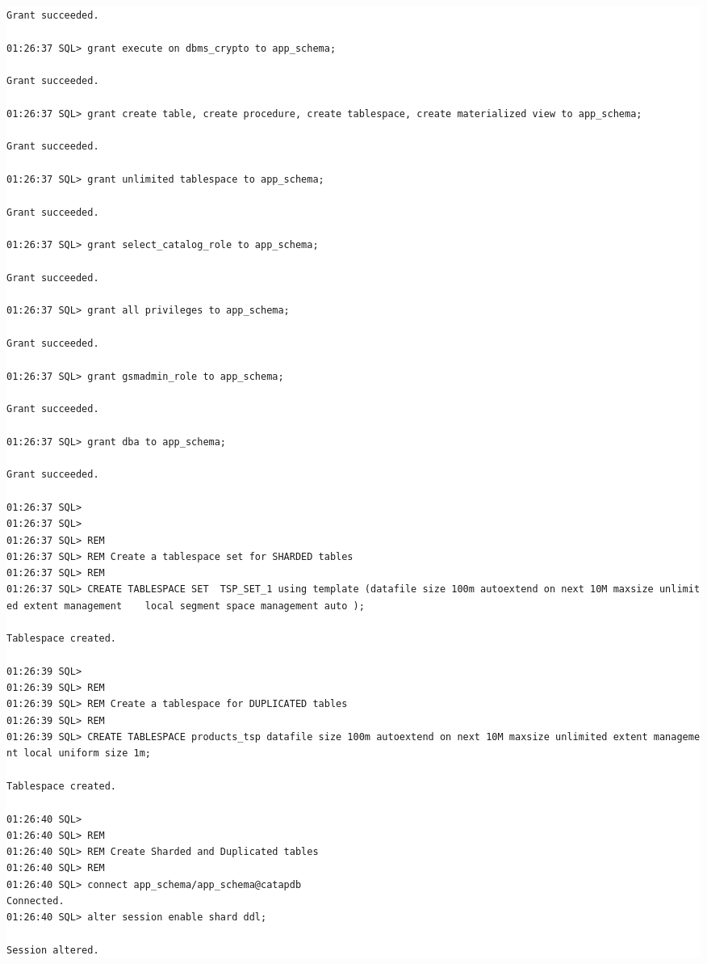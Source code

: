     Grant succeeded.
    
    01:26:37 SQL> grant execute on dbms_crypto to app_schema;
    
    Grant succeeded.
    
    01:26:37 SQL> grant create table, create procedure, create tablespace, create materialized view to app_schema;
    
    Grant succeeded.
    
    01:26:37 SQL> grant unlimited tablespace to app_schema;
    
    Grant succeeded.
    
    01:26:37 SQL> grant select_catalog_role to app_schema;
    
    Grant succeeded.
    
    01:26:37 SQL> grant all privileges to app_schema;
    
    Grant succeeded.
    
    01:26:37 SQL> grant gsmadmin_role to app_schema;
    
    Grant succeeded.
    
    01:26:37 SQL> grant dba to app_schema;
    
    Grant succeeded.
    
    01:26:37 SQL> 
    01:26:37 SQL> 
    01:26:37 SQL> REM
    01:26:37 SQL> REM Create a tablespace set for SHARDED tables
    01:26:37 SQL> REM
    01:26:37 SQL> CREATE TABLESPACE SET  TSP_SET_1 using template (datafile size 100m autoextend on next 10M maxsize unlimited extent management	local segment space management auto );
    
    Tablespace created.
    
    01:26:39 SQL> 
    01:26:39 SQL> REM
    01:26:39 SQL> REM Create a tablespace for DUPLICATED tables
    01:26:39 SQL> REM
    01:26:39 SQL> CREATE TABLESPACE products_tsp datafile size 100m autoextend on next 10M maxsize unlimited extent management local uniform size 1m;
    
    Tablespace created.
    
    01:26:40 SQL> 
    01:26:40 SQL> REM
    01:26:40 SQL> REM Create Sharded and Duplicated tables
    01:26:40 SQL> REM
    01:26:40 SQL> connect app_schema/app_schema@catapdb
    Connected.
    01:26:40 SQL> alter session enable shard ddl;
    
    Session altered.
    